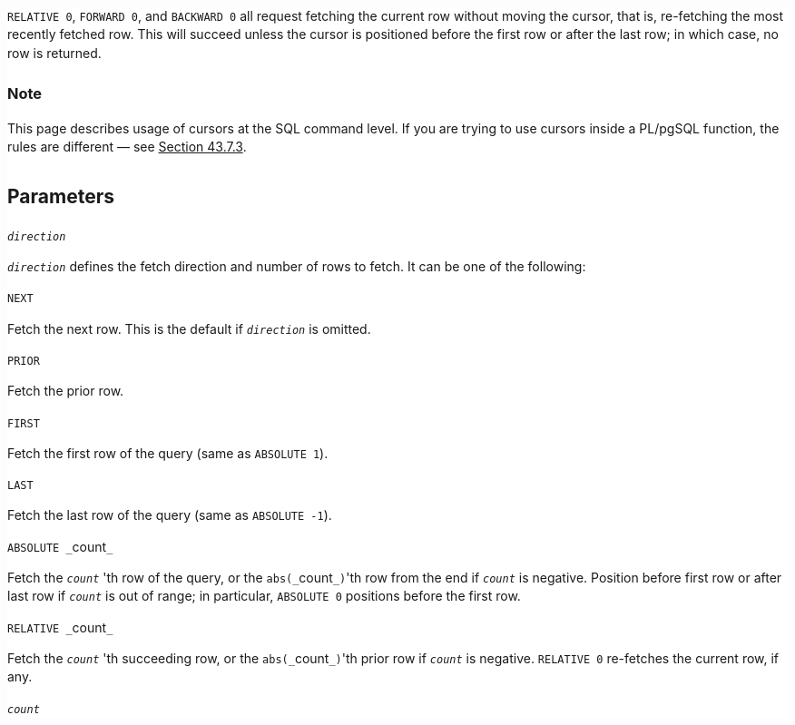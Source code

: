 `RELATIVE 0`, `FORWARD 0`, and `BACKWARD 0` all request fetching the current
row without moving the cursor, that is, re-fetching the most recently fetched
row. This will succeed unless the cursor is positioned before the first row or
after the last row; in which case, no row is returned.

### Note

This page describes usage of cursors at the SQL command level. If you are
trying to use cursors inside a PL/pgSQL function, the rules are different —
see [Section 43.7.3](plpgsql-cursors.html#PLPGSQL-CURSOR-USING "43.7.3. Using
Cursors").

## Parameters

_`direction`_

    

_`direction`_ defines the fetch direction and number of rows to fetch. It can
be one of the following:

`NEXT`

    

Fetch the next row. This is the default if _`direction`_ is omitted.

`PRIOR`

    

Fetch the prior row.

`FIRST`

    

Fetch the first row of the query (same as `ABSOLUTE 1`).

`LAST`

    

Fetch the last row of the query (same as `ABSOLUTE -1`).

`ABSOLUTE _`count`_`

    

Fetch the _`count`_ 'th row of the query, or the `abs(_`count`_)`'th row from
the end if _`count`_ is negative. Position before first row or after last row
if _`count`_ is out of range; in particular, `ABSOLUTE 0` positions before the
first row.

`RELATIVE _`count`_`

    

Fetch the _`count`_ 'th succeeding row, or the `abs(_`count`_)`'th prior row
if _`count`_ is negative. `RELATIVE 0` re-fetches the current row, if any.

_`count`_

    
